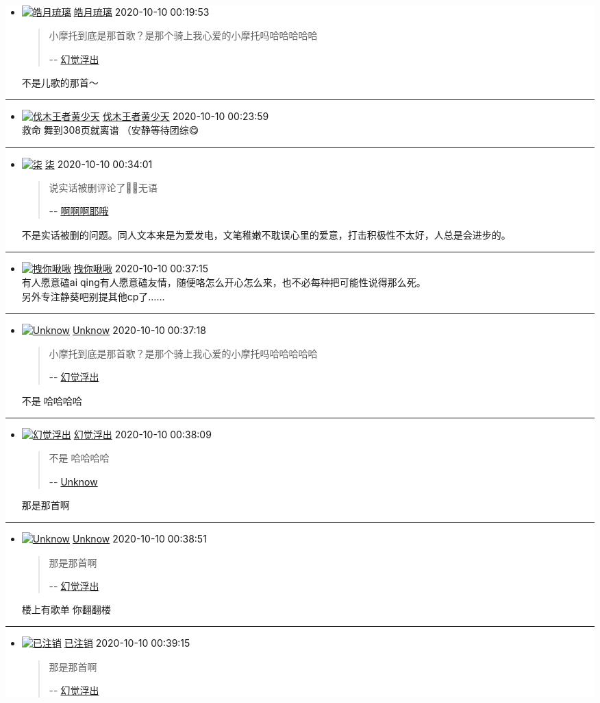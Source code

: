 * [![皓月琉璃](https://img2.doubanio.com/icon/u153884600-3.jpg)](https://www.douban.com/people/153884600/)    [皓月琉璃](https://www.douban.com/people/153884600/)    2020-10-10 00:19:53  
  >小摩托到底是那首歌？是那个骑上我心爱的小摩托吗哈哈哈哈哈  
  >
  >-- [幻觉浮出](https://www.douban.com/people/188965265/)  
  
  不是儿歌的那首～  
---
* [![伐木王者黄少天](https://img1.doubanio.com/icon/u136071420-17.jpg)](https://www.douban.com/people/136071420/)    [伐木王者黄少天](https://www.douban.com/people/136071420/)    2020-10-10 00:23:59  
  救命 舞到308页就离谱 （安静等待团综😋  
---
* [![柒](https://img2.doubanio.com/icon/u221078564-2.jpg)](https://www.douban.com/people/221078564/)    [柒](https://www.douban.com/people/221078564/)    2020-10-10 00:34:01  
  >说实话被删评论了🤷‍♀️无语  
  >
  >-- [啊啊啊耶哦](https://www.douban.com/people/148825560/)  
  
  不是实话被删的问题。同人文本来是为爱发电，文笔稚嫩不耽误心里的爱意，打击积极性不太好，人总是会进步的。  
---
* [![拽你啾啾](https://img1.doubanio.com/icon/u149158845-8.jpg)](https://www.douban.com/people/149158845/)    [拽你啾啾](https://www.douban.com/people/149158845/)    2020-10-10 00:37:15  
  有人愿意磕ai qing有人愿意磕友情，随便咯怎么开心怎么来，也不必每种把可能性说得那么死。  
  另外专注静葵吧别提其他cp了……  
---
* [![Unknow](https://img9.doubanio.com/icon/u219306324-4.jpg)](https://www.douban.com/people/219306324/)    [Unknow](https://www.douban.com/people/219306324/)    2020-10-10 00:37:18  
  >小摩托到底是那首歌？是那个骑上我心爱的小摩托吗哈哈哈哈哈  
  >
  >-- [幻觉浮出](https://www.douban.com/people/188965265/)  
  
  不是 哈哈哈哈  
---
* [![幻觉浮出](https://img9.doubanio.com/icon/u188965265-5.jpg)](https://www.douban.com/people/188965265/)    [幻觉浮出](https://www.douban.com/people/188965265/)    2020-10-10 00:38:09  
  >不是 哈哈哈哈  
  >
  >-- [Unknow](https://www.douban.com/people/219306324/)  
  
  那是那首啊  
---
* [![Unknow](https://img9.doubanio.com/icon/u219306324-4.jpg)](https://www.douban.com/people/219306324/)    [Unknow](https://www.douban.com/people/219306324/)    2020-10-10 00:38:51  
  >那是那首啊  
  >
  >-- [幻觉浮出](https://www.douban.com/people/188965265/)  
  
  楼上有歌单 你翻翻楼  
---
* [![已注销](https://img1.doubanio.com/icon/u187860590-7.jpg)](https://www.douban.com/people/187860590/)    [已注销](https://www.douban.com/people/187860590/)    2020-10-10 00:39:15  
  >那是那首啊  
  >
  >-- [幻觉浮出](https://www.douban.com/people/188965265/)  
  
